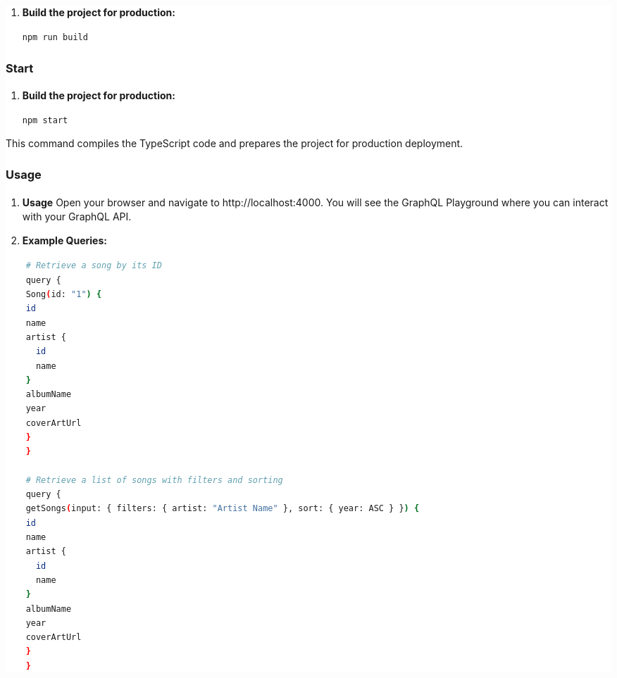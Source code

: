 1. **Build the project for production:**
   ```bash
   npm run build
   ```

### Start

1. **Build the project for production:**

   ```bash
   npm start

   ```

This command compiles the TypeScript code and prepares the project for production deployment.

### Usage

1. **Usage**
   Open your browser and navigate to http://localhost:4000.
   You will see the GraphQL Playground where you can interact with your GraphQL API.

2. **Example Queries:**

```bash
    # Retrieve a song by its ID
    query {
    Song(id: "1") {
    id
    name
    artist {
      id
      name
    }
    albumName
    year
    coverArtUrl
    }
    }

    # Retrieve a list of songs with filters and sorting
    query {
    getSongs(input: { filters: { artist: "Artist Name" }, sort: { year: ASC } }) {
    id
    name
    artist {
      id
      name
    }
    albumName
    year
    coverArtUrl
    }
    }
```
